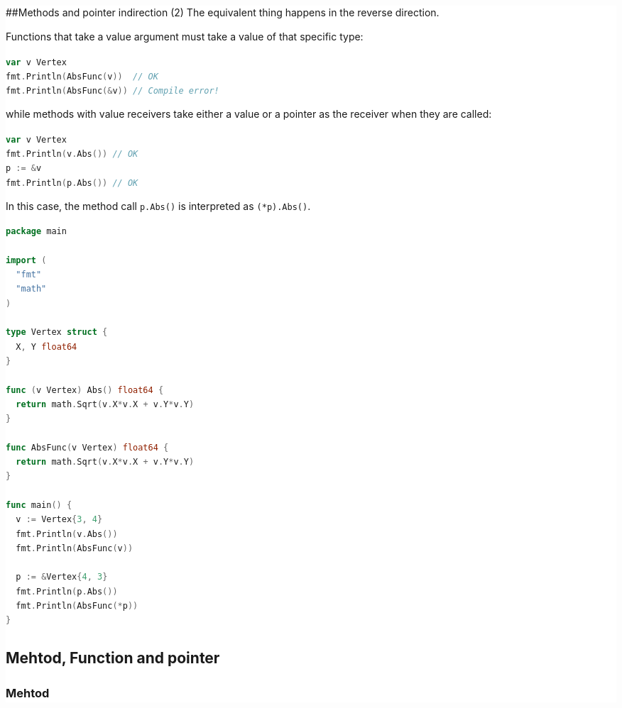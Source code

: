 ##Methods and pointer indirection (2)
The equivalent thing happens in the reverse direction.

Functions that take a value argument must take a value of that specific type:

```go
var v Vertex
fmt.Println(AbsFunc(v))  // OK
fmt.Println(AbsFunc(&v)) // Compile error!
```

while methods with value receivers take either a value or a pointer as the receiver when they are called:

```go
var v Vertex
fmt.Println(v.Abs()) // OK
p := &v
fmt.Println(p.Abs()) // OK
```

In this case, the method call `p.Abs()` is interpreted as `(*p).Abs()`.

```go
package main

import (
  "fmt"
  "math"
)

type Vertex struct {
  X, Y float64
}

func (v Vertex) Abs() float64 {
  return math.Sqrt(v.X*v.X + v.Y*v.Y)
}

func AbsFunc(v Vertex) float64 {
  return math.Sqrt(v.X*v.X + v.Y*v.Y)
}

func main() {
  v := Vertex{3, 4}
  fmt.Println(v.Abs())
  fmt.Println(AbsFunc(v))

  p := &Vertex{4, 3}
  fmt.Println(p.Abs())
  fmt.Println(AbsFunc(*p))
}
```

## Mehtod, Function and pointer
### Mehtod
